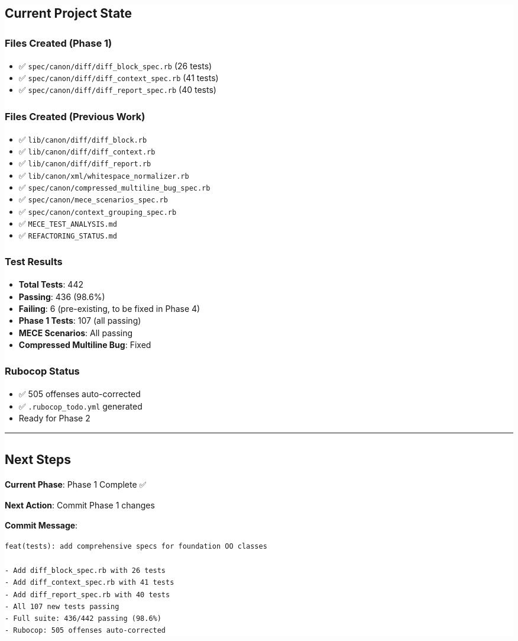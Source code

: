 
## Current Project State

### Files Created (Phase 1)
- ✅ `spec/canon/diff/diff_block_spec.rb` (26 tests)
- ✅ `spec/canon/diff/diff_context_spec.rb` (41 tests)
- ✅ `spec/canon/diff/diff_report_spec.rb` (40 tests)

### Files Created (Previous Work)
- ✅ `lib/canon/diff/diff_block.rb`
- ✅ `lib/canon/diff/diff_context.rb`
- ✅ `lib/canon/diff/diff_report.rb`
- ✅ `lib/canon/xml/whitespace_normalizer.rb`
- ✅ `spec/canon/compressed_multiline_bug_spec.rb`
- ✅ `spec/canon/mece_scenarios_spec.rb`
- ✅ `spec/canon/context_grouping_spec.rb`
- ✅ `MECE_TEST_ANALYSIS.md`
- ✅ `REFACTORING_STATUS.md`

### Test Results
- **Total Tests**: 442
- **Passing**: 436 (98.6%)
- **Failing**: 6 (pre-existing, to be fixed in Phase 4)
- **Phase 1 Tests**: 107 (all passing)
- **MECE Scenarios**: All passing
- **Compressed Multiline Bug**: Fixed

### Rubocop Status
- ✅ 505 offenses auto-corrected
- ✅ `.rubocop_todo.yml` generated
- Ready for Phase 2

---

## Next Steps

**Current Phase**: Phase 1 Complete ✅

**Next Action**: Commit Phase 1 changes

**Commit Message**:
```
feat(tests): add comprehensive specs for foundation OO classes

- Add diff_block_spec.rb with 26 tests
- Add diff_context_spec.rb with 41 tests
- Add diff_report_spec.rb with 40 tests
- All 107 new tests passing
- Full suite: 436/442 passing (98.6%)
- Rubocop: 505 offenses auto-corrected
```
